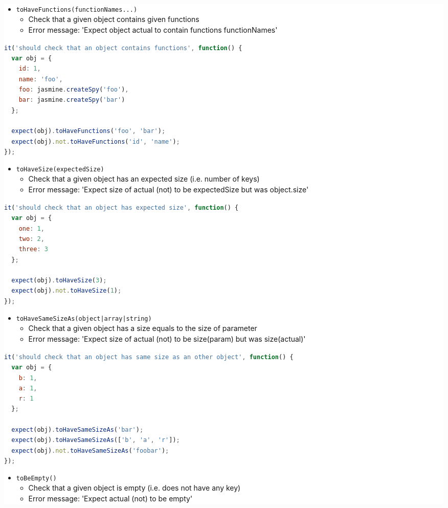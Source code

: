 - `toHaveFunctions(functionNames...)`
  - Check that a given object contains given functions
  - Error message: 'Expect object actual to contain functions functionNames'

```javascript
it('should check that an object contains functions', function() {
  var obj = {
    id: 1,
    name: 'foo',
    foo: jasmine.createSpy('foo'),
    bar: jasmine.createSpy('bar')
  };

  expect(obj).toHaveFunctions('foo', 'bar');
  expect(obj).not.toHaveFunctions('id', 'name');
});
```

- `toHaveSize(expectedSize)`
  - Check that a given object has an expected size (i.e. number of keys)
  - Error message: 'Expect size of actual (not) to be expectedSize but was object.size'

```javascript
it('should check that an object has expected size', function() {
  var obj = {
    one: 1,
    two: 2,
    three: 3
  };

  expect(obj).toHaveSize(3);
  expect(obj).not.toHaveSize(1);
});
```

- `toHaveSameSizeAs(object|array|string)`
  - Check that a given object has a size equals to the size of parameter
  - Error message: 'Expect size of actual (not) to be size(param) but was size(actual)'

```javascript
it('should check that an object has same size as an other object', function() {
  var obj = {
    b: 1,
    a: 1,
    r: 1
  };

  expect(obj).toHaveSameSizeAs('bar');
  expect(obj).toHaveSameSizeAs(['b', 'a', 'r']);
  expect(obj).not.toHaveSameSizeAs('foobar');
});
```

- `toBeEmpty()`
  - Check that a given object is empty (i.e. does not have any key)
  - Error message: 'Expect actual (not) to be empty'
